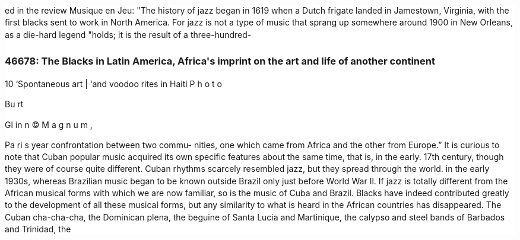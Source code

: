 ed in the review Musique en Jeu: "The 
history of jazz began in 1619 when a Dutch 
frigate landed in Jamestown, Virginia, with 
the first blacks sent to work in North 
America. For jazz is not a type of music 
that sprang up somewhere around 1900 
in New Orleans, as a die-hard legend 
"holds; it is the result of a three-hundred- 


### 46678: The Blacks in Latin America, Africa's imprint on the art and life of another continent

10 
‘Spontaneous art | 
‘and voodoo rites in Haiti 
P
h
o
t
o
 
Bu
rt
 
Gl
in
n 
© 
M
a
g
n
u
m
,
 
Pa
ri
s 
year confrontation between two commu- 
nities, one which came from Africa and 
the other from Europe.” 
It is curious to note that Cuban popular 
music acquired its own specific features 
about the same time, that is, in the early. 
17th century, though they were of course 
quite different. Cuban rhythms scarcely 
resembled jazz, but they spread through 
the world. in the early 1930s, whereas 
Brazilian music began to be known outside 
Brazil only just before World War Il. 
If jazz is totally different from the African 
musical forms with which we are now 
familiar, so is the music of Cuba and 
Brazil. Blacks have indeed contributed 
greatly to the development of all these 
musical forms, but any similarity to what 
is heard in the African countries has 
disappeared. The Cuban cha-cha-cha, the 
Dominican plena, the beguine of Santa 
Lucia and Martinique, the calypso and 
steel bands of Barbados and Trinidad, the 
 